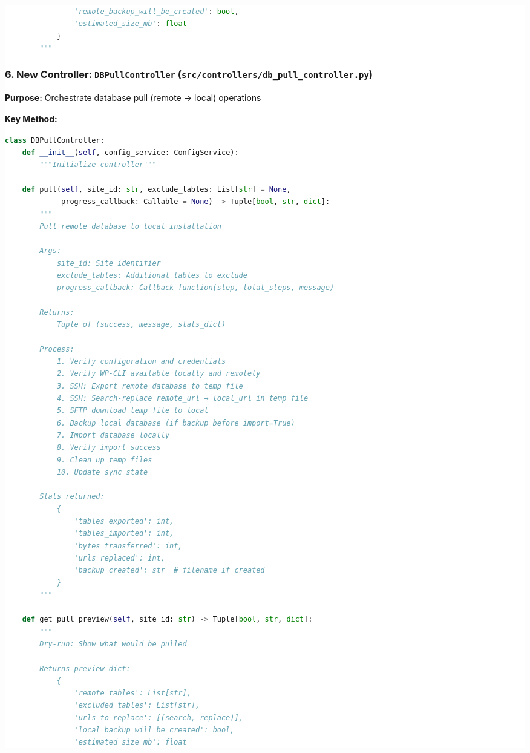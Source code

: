 ```python
                'remote_backup_will_be_created': bool,
                'estimated_size_mb': float
            }
        """
```

### 6. New Controller: `DBPullController` (`src/controllers/db_pull_controller.py`)

**Purpose:** Orchestrate database pull (remote → local) operations

**Key Method:**

```python
class DBPullController:
    def __init__(self, config_service: ConfigService):
        """Initialize controller"""

    def pull(self, site_id: str, exclude_tables: List[str] = None,
             progress_callback: Callable = None) -> Tuple[bool, str, dict]:
        """
        Pull remote database to local installation

        Args:
            site_id: Site identifier
            exclude_tables: Additional tables to exclude
            progress_callback: Callback function(step, total_steps, message)

        Returns:
            Tuple of (success, message, stats_dict)

        Process:
            1. Verify configuration and credentials
            2. Verify WP-CLI available locally and remotely
            3. SSH: Export remote database to temp file
            4. SSH: Search-replace remote_url → local_url in temp file
            5. SFTP download temp file to local
            6. Backup local database (if backup_before_import=True)
            7. Import database locally
            8. Verify import success
            9. Clean up temp files
            10. Update sync state

        Stats returned:
            {
                'tables_exported': int,
                'tables_imported': int,
                'bytes_transferred': int,
                'urls_replaced': int,
                'backup_created': str  # filename if created
            }
        """

    def get_pull_preview(self, site_id: str) -> Tuple[bool, str, dict]:
        """
        Dry-run: Show what would be pulled

        Returns preview dict:
            {
                'remote_tables': List[str],
                'excluded_tables': List[str],
                'urls_to_replace': [(search, replace)],
                'local_backup_will_be_created': bool,
                'estimated_size_mb': float
```